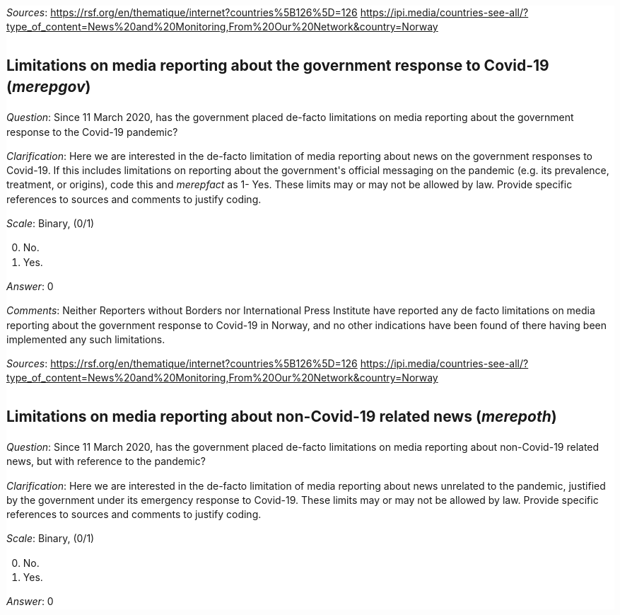 *Sources*:
 https://rsf.org/en/thematique/internet?countries%5B126%5D=126
https://ipi.media/countries-see-all/?type_of_content=News%20and%20Monitoring,From%20Our%20Network&country=Norway





## Limitations on media reporting about the government response to Covid-19 (*merepgov*) 

*Question*: Since 11 March 2020, has the government placed de-facto limitations on media reporting about the government response to the Covid-19 pandemic? 

*Clarification*: Here we are interested in the de-facto limitation of media reporting about news on the government responses to Covid-19. If this includes limitations on reporting about the government's official messaging on the pandemic (e.g. its prevalence, treatment, or origins), code this and *merepfact*  as 1- Yes. These limits may or may not be allowed by law. Provide specific references to sources and comments to justify coding. 

*Scale*: Binary, (0/1) 

 0. No. 
 1. Yes. 

*Answer*: 0 

*Comments*:
 Neither Reporters without Borders nor International Press Institute have reported any de facto limitations on media reporting about the government response to Covid-19 in Norway,  and no other indications have been found of there having been implemented any such limitations. 

*Sources*:
 https://rsf.org/en/thematique/internet?countries%5B126%5D=126
https://ipi.media/countries-see-all/?type_of_content=News%20and%20Monitoring,From%20Our%20Network&country=Norway





## Limitations on media reporting about non-Covid-19 related news (*merepoth*) 

*Question*: Since 11 March 2020, has the government placed de-facto limitations on media reporting about non-Covid-19 related news, but with reference to the pandemic? 

*Clarification*: Here we are interested in the de-facto limitation of media reporting about news unrelated to the pandemic, justified by the government under its emergency response to Covid-19. These limits may or may not be allowed by law. Provide specific references to sources and comments to justify coding. 

*Scale*: Binary, (0/1) 

 0. No. 
 1. Yes. 

*Answer*: 0 
